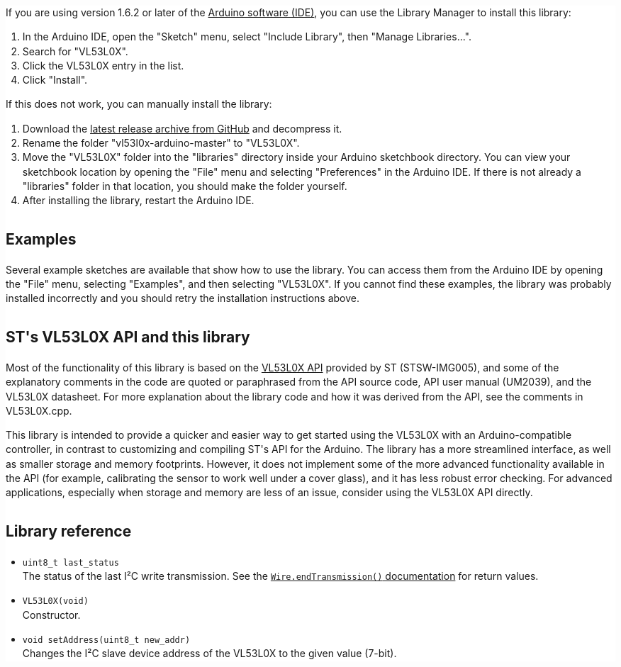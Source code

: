 If you are using version 1.6.2 or later of the [Arduino software (IDE)](http://www.arduino.cc/en/Main/Software), you can use the Library Manager to install this library:

1. In the Arduino IDE, open the "Sketch" menu, select "Include Library", then "Manage Libraries...".
2. Search for "VL53L0X".
3. Click the VL53L0X entry in the list.
4. Click "Install".

If this does not work, you can manually install the library:

1. Download the [latest release archive from GitHub](https://github.com/pololu/vl53l0x-arduino/releases) and decompress it.
2. Rename the folder "vl53l0x-arduino-master" to "VL53L0X".
3. Move the "VL53L0X" folder into the "libraries" directory inside your Arduino sketchbook directory.  You can view your sketchbook location by opening the "File" menu and selecting "Preferences" in the Arduino IDE.  If there is not already a "libraries" folder in that location, you should make the folder yourself.
4. After installing the library, restart the Arduino IDE.

## Examples

Several example sketches are available that show how to use the library. You can access them from the Arduino IDE by opening the "File" menu, selecting "Examples", and then selecting "VL53L0X". If you cannot find these examples, the library was probably installed incorrectly and you should retry the installation instructions above.

## ST's VL53L0X API and this library

Most of the functionality of this library is based on the [VL53L0X API](http://www.st.com/content/st_com/en/products/embedded-software/proximity-sensors-software/stsw-img005.html) provided by ST (STSW-IMG005), and some of the explanatory comments in the code are quoted or paraphrased from the API source code, API user manual (UM2039), and the VL53L0X datasheet. For more explanation about the library code and how it was derived from the API, see the comments in VL53L0X.cpp.

This library is intended to provide a quicker and easier way to get started using the VL53L0X with an Arduino-compatible controller, in contrast to customizing and compiling ST's API for the Arduino. The library has a more streamlined interface, as well as smaller storage and memory footprints. However, it does not implement some of the more advanced functionality available in the API (for example, calibrating the sensor to work well under a cover glass), and it has less robust error checking. For advanced applications, especially when storage and memory are less of an issue, consider using the VL53L0X API directly.

## Library reference

* `uint8_t last_status`<br>
  The status of the last I&sup2;C write transmission. See the [`Wire.endTransmission()` documentation](http://arduino.cc/en/Reference/WireEndTransmission) for return values.

* `VL53L0X(void)`<br>
  Constructor.

* `void setAddress(uint8_t new_addr)`<br>
  Changes the I&sup2;C slave device address of the VL53L0X to the given value (7-bit).
